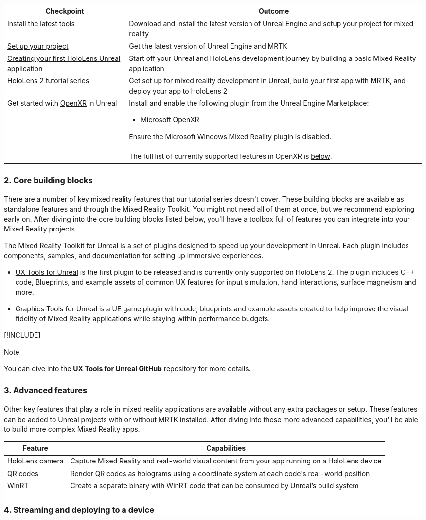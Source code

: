 |  Checkpoint  |  Outcome  |
| --- | --- |
| [Install the latest tools](../install-the-tools.md) | Download and install the latest version of Unreal Engine and setup your project for mixed reality |
| [Set up your project](unreal-project-setup.md) | Get the latest version of Unreal Engine and MRTK |
| [Creating your first HoloLens Unreal application](unreal-quickstart.md) | Start off your Unreal and HoloLens development journey by building a basic Mixed Reality application |
| [HoloLens 2 tutorial series](tutorials/unreal-uxt-ch1.md) | Get set up for mixed reality development in Unreal, build your first app with MRTK, and deploy your app to HoloLens 2 |
| Get started with [OpenXR](../native/openxr.md) in Unreal | Install and enable the following plugin from the Unreal Engine Marketplace:<ul><li> [Microsoft OpenXR](https://www.unrealengine.com/marketplace/en-US/product/ef8930ca860148c498b46887da196239)</li></ul>Ensure the Microsoft Windows Mixed Reality plugin is disabled.<br><br>The full list of currently supported features in OpenXR is [below](#supported-features).|

### 2. Core building blocks

There are a number of key mixed reality features that our tutorial series doesn't cover. These building blocks are available as standalone features and through the Mixed Reality Toolkit. You might not need all of them at once, but we recommend exploring early on. After diving into the core building blocks listed below, you'll have a toolbox full of features you can integrate into your Mixed Reality projects.

The [Mixed Reality Toolkit for Unreal](https://github.com/microsoft/MixedRealityToolkit-Unreal) is a set of plugins designed to speed up your development in Unreal. Each plugin includes components, samples, and documentation for setting up immersive experiences.

* [UX Tools for Unreal](https://www.unrealengine.com/marketplace/en-US/product/mixed-reality-ux-tools) is the first plugin to be released and is currently only supported on HoloLens 2. The plugin includes C++ code, Blueprints, and example assets of common UX features for input simulation, hand interactions, surface magnetism and more.

* [Graphics Tools for Unreal](https://github.com/microsoft/MixedReality-GraphicsTools-Unreal/) is a UE game plugin with code, blueprints and example assets created to help improve the visual fidelity of Mixed Reality applications while staying within performance budgets.

[!INCLUDE[](../includes/unreal-building-blocks.md)]

> [!NOTE]
> You can dive into the **[UX Tools for Unreal GitHub](https://github.com/microsoft/MixedReality-UXTools-Unreal)** repository for more details.

### 3. Advanced features

Other key features that play a role in mixed reality applications are available without any extra packages or setup. These features can be added to Unreal projects with or without MRTK installed. After diving into these more advanced capabilities, you'll be able to build more complex Mixed Reality apps.

|  Feature  |  Capabilities  |
| --- | --- |
| [HoloLens camera](unreal-hololens-camera.md) | Capture Mixed Reality and real-world visual content from your app running on a HoloLens device |
| [QR codes](unreal-qr-codes.md) | Render QR codes as holograms using a coordinate system at each code's real-world position |
| [WinRT](unreal-winrt.md) | Create a separate binary with WinRT code that can be consumed by Unreal’s build system |

### 4. Streaming and deploying to a device
